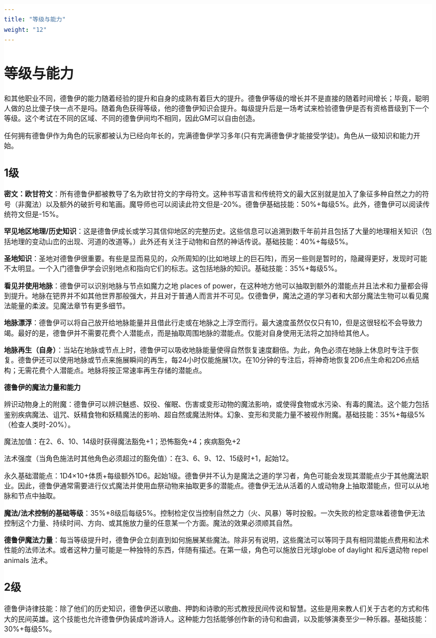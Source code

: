 ```yaml
---
title: "等级与能力"
weight: "12"
---
```

# 等级与能力

和其他职业不同，德鲁伊的能力随着经验的提升和自身的成熟有着巨大的提升。德鲁伊等级的增长并不是直接的随着时间增长；毕竟，聪明人做的总比傻子快一点不是吗。随着角色获得等级，他的德鲁伊知识会提升。每级提升后是一场考试来检验德鲁伊是否有资格晋级到下一个等级。这个考试在不同的区域、不同的德鲁伊间均不相同，因此GM可以自由创造。

任何拥有德鲁伊作为角色的玩家都被认为已经向年长的，完满德鲁伊学习多年(只有完满德鲁伊才能接受学徒)。角色从一级知识和能力开始。

## 1级

**密文：欧甘符文**：所有德鲁伊都被教导了名为欧甘符文的字母符文。这种书写语言和传统符文的最大区别就是加入了象征多种自然之力的符号（非魔法）以及额外的破折号和笔画。魔导师也可以阅读此符文但是-20%。德鲁伊基础技能：50%+每级5%。此外，德鲁伊可以阅读传统符文但是-15%。

**罕见地区地理/历史知识**：这是德鲁伊成长或学习其信仰地区的完整历史。这些信息可以追溯到数千年前并且包括了大量的地理相关知识（包括地理的变动山峦的出现、河道的改道等。）此外还有关注于动物和自然的神话传说。基础技能：40%+每级5%。

**圣地知识**：圣地对德鲁伊很重要。有些是显而易见的，众所周知的(比如地球上的巨石阵)，而另一些则是暂时的，隐藏得更好，发现时可能不太明显。一个入门德鲁伊学会识别地点和指向它们的标志。这包括地脉的知识。基础技能：35%+每级5%。

**看见并使用地脉**：德鲁伊可以识别地脉与节点如魔力之地 places of power，在这种地方他可以抽取到额外的潜能点并且法术和力量都会得到提升。地脉在钯界并不如其他世界那般强大，并且对于普通人而言并不可见。仅德鲁伊，魔法之道的学习者和大部分魔法生物可以看见魔法能量的柔波。见魔法章节有更多细节。

**地脉漂浮**：德鲁伊可以将自己放开给地脉能量并且借此行走或在地脉之上浮空而行。最大速度虽然仅仅只有10，但是这很轻松不会导致力竭。最好的是，德鲁伊并不需要花费个人潜能点，而是抽取周围地脉的潜能点。仅能对自身使用无法将之加持给其他人。

**地脉再生（自身）**：当站在地脉或节点上时，德鲁伊可以吸收地脉能量使得自然恢复速度翻倍。为此，角色必须在地脉上休息时专注于恢复。德鲁伊还可以使用地脉或节点来施展瞬间的再生，每24小时仅能施展1次。在10分钟的专注后，将神奇地恢复2D6点生命和2D6点结构；无需花费个人潜能点。地脉将按正常速率再生存储的潜能点。

**德鲁伊的魔法力量和能力**

辨识动物身上的附魔：德鲁伊可以辨识魅惑、奴役、催眠、伤害或变形动物的魔法影响，或使得食物或水污染、有毒的魔法。这个能力包括鉴别疾病魔法、诅咒、妖精食物和妖精魔法的影响、超自然或魔法附体。幻象、变形和灵能力量不被视作附魔。基础技能：35%+每级5%（检查人类时-20%）。

魔法加值：在2、6、10、14级时获得魔法豁免+1；恐怖豁免+4；疾病豁免+2

法术强度（当角色施法时其他角色必须超过的豁免值）：在3、6、9、12、15级时+1，起始12。

永久基础潜能点：1D4×10+体质+每级额外1D6。起始1级。德鲁伊并不认为是魔法之道的学习者，角色可能会发现其潜能点少于其他魔法职业。因此，德鲁伊通常需要进行仪式魔法并使用血祭动物来抽取更多的潜能点。德鲁伊无法从活着的人或动物身上抽取潜能点，但可以从地脉和节点中抽取。

**魔法/法术控制的基础等级**：35%+8级后每级5%。控制检定仅当控制自然之力（火、风暴）等时投骰。一次失败的检定意味着德鲁伊无法控制这个力量、持续时间、方向、或其施放力量的任意某一个方面。魔法的效果必须顺其自然。

**德鲁伊魔法力量**：每当等级提升时，德鲁伊会立刻直到如何施展某些魔法。除非另有说明，这些魔法可以等同于具有相同潜能点费用和法术性能的法师法术。或者这种力量可能是一种独特的东西，伴随有描述。在第一级，角色可以施放日光球globe of daylight 和斥退动物 repel animals 法术。

## 2级

德鲁伊诗律技能：除了他们的历史知识，德鲁伊还以歌曲、押韵和诗歌的形式教授民间传说和智慧。这些是用来教人们关于古老的方式和伟大的民间英雄。这个技能也允许德鲁伊伪装成吟游诗人。这种能力包括能够创作新的诗句和曲调，以及能够演奏至少一种乐器。基础技能：30%+每级5%。
